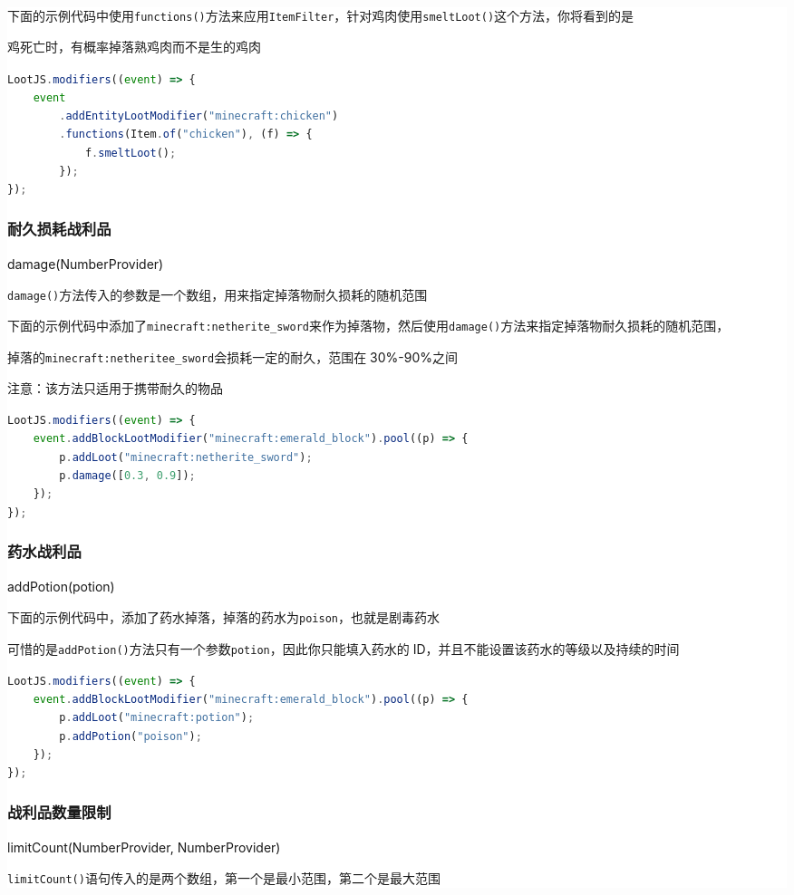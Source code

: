 下面的示例代码中使用`functions()`方法来应用`ItemFilter`，针对鸡肉使用`smeltLoot()`这个方法，你将看到的是

鸡死亡时，有概率掉落熟鸡肉而不是生的鸡肉

```js
LootJS.modifiers((event) => {
    event
        .addEntityLootModifier("minecraft:chicken")
        .functions(Item.of("chicken"), (f) => {
            f.smeltLoot();
        });
});
```

### 耐久损耗战利品

damage(NumberProvider)

`damage()`方法传入的参数是一个数组，用来指定掉落物耐久损耗的随机范围

下面的示例代码中添加了`minecraft:netherite_sword`来作为掉落物，然后使用`damage()`方法来指定掉落物耐久损耗的随机范围，

掉落的`minecraft:netheritee_sword`会损耗一定的耐久，范围在 30%-90%之间

注意：该方法只适用于携带耐久的物品

```js
LootJS.modifiers((event) => {
    event.addBlockLootModifier("minecraft:emerald_block").pool((p) => {
        p.addLoot("minecraft:netherite_sword");
        p.damage([0.3, 0.9]);
    });
});
```

### 药水战利品

addPotion(potion)

下面的示例代码中，添加了药水掉落，掉落的药水为`poison`，也就是剧毒药水

可惜的是`addPotion()`方法只有一个参数`potion`，因此你只能填入药水的 ID，并且不能设置该药水的等级以及持续的时间

```js
LootJS.modifiers((event) => {
    event.addBlockLootModifier("minecraft:emerald_block").pool((p) => {
        p.addLoot("minecraft:potion");
        p.addPotion("poison");
    });
});
```

### 战利品数量限制

limitCount(NumberProvider, NumberProvider)

`limitCount()`语句传入的是两个数组，第一个是最小范围，第二个是最大范围
